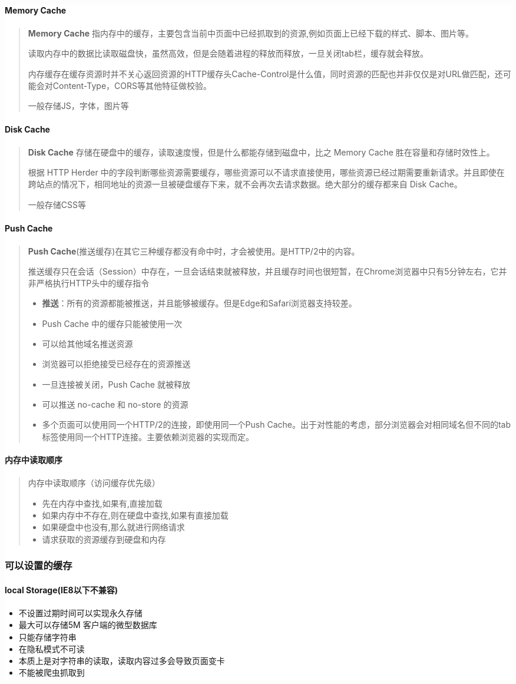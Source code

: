 #### **Memory Cache**

> **Memory Cache** 指内存中的缓存，主要包含当前中页面中已经抓取到的资源,例如页面上已经下载的样式、脚本、图片等。
>
> 读取内存中的数据比读取磁盘快，虽然高效，但是会随着进程的释放而释放，一旦关闭tab栏，缓存就会释放。
>
> 内存缓存在缓存资源时并不关心返回资源的HTTP缓存头Cache-Control是什么值，同时资源的匹配也并非仅仅是对URL做匹配，还可能会对Content-Type，CORS等其他特征做校验。
>
> 一般存储JS，字体，图片等

#### **Disk Cache** 

> **Disk Cache**  存储在硬盘中的缓存，读取速度慢，但是什么都能存储到磁盘中，比之 Memory Cache 胜在容量和存储时效性上。
>
> 根据 HTTP Herder 中的字段判断哪些资源需要缓存，哪些资源可以不请求直接使用，哪些资源已经过期需要重新请求。并且即使在跨站点的情况下，相同地址的资源一旦被硬盘缓存下来，就不会再次去请求数据。绝大部分的缓存都来自 Disk Cache。
>
> 一般存储CSS等

#### **Push Cache**

> **Push Cache**(推送缓存)在其它三种缓存都没有命中时，才会被使用。是HTTP/2中的内容。
>
> 推送缓存只在会话（Session）中存在，一旦会话结束就被释放，并且缓存时间也很短暂，在Chrome浏览器中只有5分钟左右，它并非严格执行HTTP头中的缓存指令
>
> - **推送**：所有的资源都能被推送，并且能够被缓存。但是Edge和Safari浏览器支持较差。
> - Push Cache 中的缓存只能被使用一次
> - 可以给其他域名推送资源
> - 浏览器可以拒绝接受已经存在的资源推送
> - 一旦连接被关闭，Push Cache 就被释放
> - 可以推送 no-cache 和 no-store 的资源
>
> - 多个页面可以使用同一个HTTP/2的连接，即使用同一个Push Cache。出于对性能的考虑，部分浏览器会对相同域名但不同的tab标签使用同一个HTTP连接。主要依赖浏览器的实现而定。

#### **内存中读取顺序**

> 内存中读取顺序（访问缓存优先级）
>
> - 先在内存中查找,如果有,直接加载
> - 如果内存中不存在,则在硬盘中查找,如果有直接加载
> - 如果硬盘中也没有,那么就进行网络请求
> - 请求获取的资源缓存到硬盘和内存

### 可以设置的缓存

#### local Storage(IE8以下不兼容)

- 不设置过期时间可以实现永久存储
- 最大可以存储5M    客户端的微型数据库
- 只能存储字符串
- 在隐私模式不可读
- 本质上是对字符串的读取，读取内容过多会导致页面变卡
- 不能被爬虫抓取到
